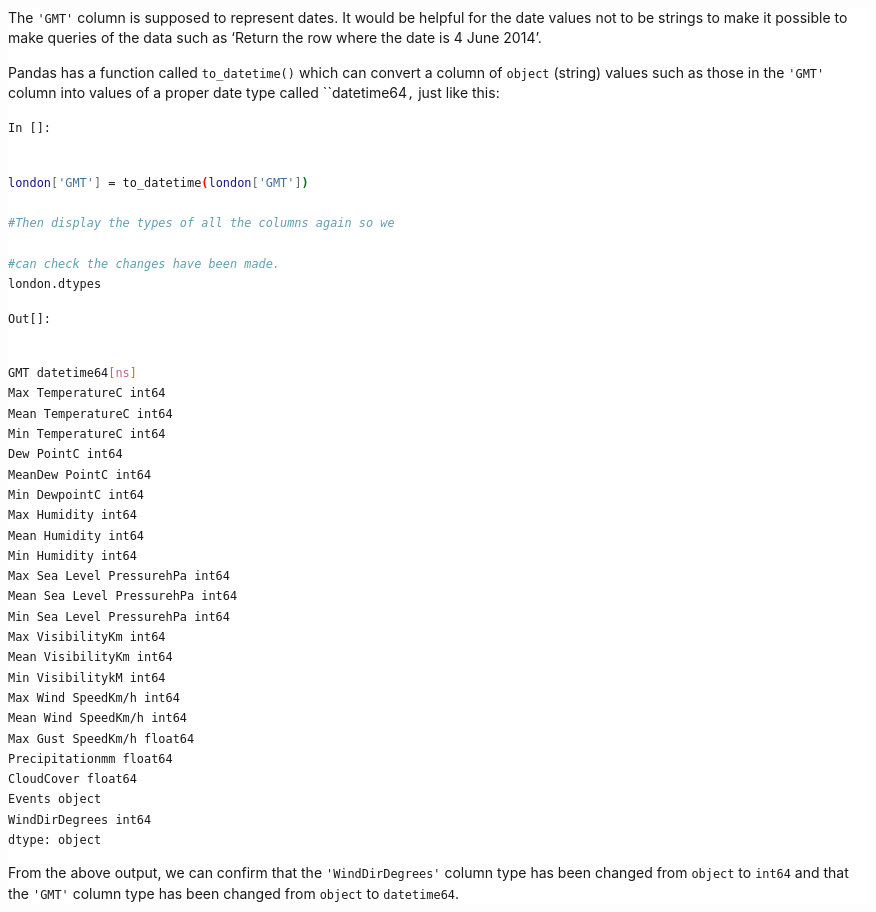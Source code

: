 The ``'GMT'`` column is supposed to represent dates. It would be helpful for the date values not to be strings to make it possible to make queries of the data such as ‘Return the row where the date is 4 June 2014’.

Pandas has a function called ``to_datetime()`` which can convert a column of ``object`` (string) values such as those in the ``'GMT'`` column into values of a proper date type called ``datetime64`
,
` just like this:

``In []:``


```bash

london['GMT'] = to_datetime(london['GMT'])

#Then display the types of all the columns again so we

#can check the changes have been made.
london.dtypes
```


``Out[]:``


```bash

GMT datetime64[ns]
Max TemperatureC int64
Mean TemperatureC int64
Min TemperatureC int64
Dew PointC int64
MeanDew PointC int64
Min DewpointC int64
Max Humidity int64
Mean Humidity int64
Min Humidity int64
Max Sea Level PressurehPa int64
Mean Sea Level PressurehPa int64
Min Sea Level PressurehPa int64
Max VisibilityKm int64
Mean VisibilityKm int64
Min VisibilitykM int64
Max Wind SpeedKm/h int64
Mean Wind SpeedKm/h int64
Max Gust SpeedKm/h float64
Precipitationmm float64
CloudCover float64
Events object
WindDirDegrees int64
dtype: object
```


From the above output, we can confirm that the ``'WindDirDegrees'`` column type has been changed from ``object`` to ``int64`` and that the ``'GMT'`` column type has been changed from ``object`` to ``datetime64``.
